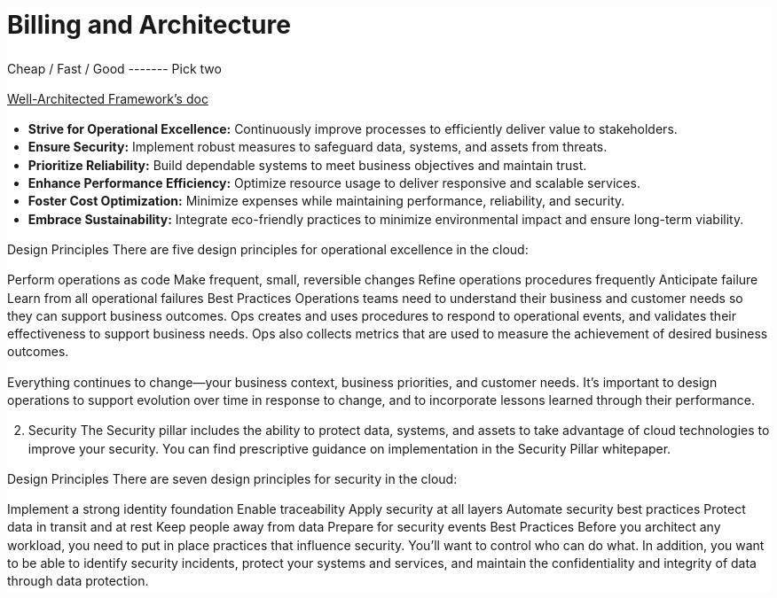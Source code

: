 # Billing and Architecture




Cheap / Fast / Good ------- Pick two





[Well-Architected Framework’s doc](https://aws.amazon.com/well-architected-tool/)


- **Strive for Operational Excellence:** Continuously improve processes to efficiently deliver value to stakeholders.
- **Ensure Security:** Implement robust measures to safeguard data, systems, and assets from threats.
- **Prioritize Reliability:** Build dependable systems to meet business objectives and maintain trust.
- **Enhance Performance Efficiency:** Optimize resource usage to deliver responsive and scalable services.
- **Foster Cost Optimization:** Minimize expenses while maintaining performance, reliability, and security.
- **Embrace Sustainability:** Integrate eco-friendly practices to minimize environmental impact and ensure long-term viability.



Design Principles
There are five design principles for operational excellence in the cloud:

Perform operations as code
Make frequent, small, reversible changes
Refine operations procedures frequently
Anticipate failure
Learn from all operational failures
Best Practices
Operations teams need to understand their business and customer needs so they can support business outcomes. Ops creates and uses procedures to respond to operational events, and validates their effectiveness to support business needs. Ops also collects metrics that are used to measure the achievement of desired business outcomes.

Everything continues to change—your business context, business priorities, and customer needs. It’s important to design operations to support evolution over time in response to change, and to incorporate lessons learned through their performance.

2. Security
The Security pillar includes the ability to protect data, systems, and assets to take advantage of cloud technologies to improve your security. You can find prescriptive guidance on implementation in the Security Pillar whitepaper.

Design Principles
There are seven design principles for security in the cloud:

Implement a strong identity foundation
Enable traceability
Apply security at all layers
Automate security best practices
Protect data in transit and at rest
Keep people away from data
Prepare for security events
Best Practices
Before you architect any workload, you need to put in place practices that influence security. You’ll want to control who can do what. In addition, you want to be able to identify security incidents, protect your systems and services, and maintain the confidentiality and integrity of data through data protection.
